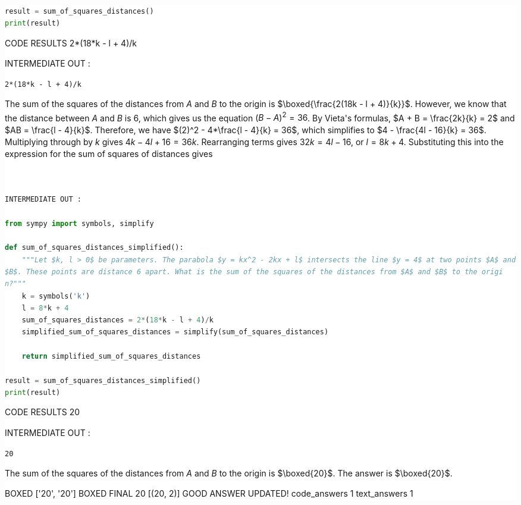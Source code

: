```python
result = sum_of_squares_distances()
print(result)
```

CODE RESULTS 2*(18*k - l + 4)/k

INTERMEDIATE OUT :
```output
2*(18*k - l + 4)/k
```
The sum of the squares of the distances from $A$ and $B$ to the origin is $\boxed{\frac{2(18k - l + 4)}{k}}$. However, we know that the distance between $A$ and $B$ is 6, which gives us the equation $(B - A)^2 = 36$. By Vieta's formulas, $A + B = \frac{2k}{k} = 2$ and $AB = \frac{l - 4}{k}$. Therefore, we have $(2)^2 - 4*\frac{l - 4}{k} = 36$, which simplifies to $4 - \frac{4l - 16}{k} = 36$. Multiplying through by $k$ gives $4k - 4l + 16 = 36k$. Rearranging terms gives $32k = 4l - 16$, or $l = 8k + 4$. Substituting this into the expression for the sum of squares of distances gives
```python


INTERMEDIATE OUT :

from sympy import symbols, simplify

def sum_of_squares_distances_simplified():
    """Let $k, l > 0$ be parameters. The parabola $y = kx^2 - 2kx + l$ intersects the line $y = 4$ at two points $A$ and $B$. These points are distance 6 apart. What is the sum of the squares of the distances from $A$ and $B$ to the origin?"""
    k = symbols('k')
    l = 8*k + 4
    sum_of_squares_distances = 2*(18*k - l + 4)/k
    simplified_sum_of_squares_distances = simplify(sum_of_squares_distances)
    
    return simplified_sum_of_squares_distances

result = sum_of_squares_distances_simplified()
print(result)
```

CODE RESULTS 20

INTERMEDIATE OUT :
```output
20
```
The sum of the squares of the distances from $A$ and $B$ to the origin is $\boxed{20}$.
The answer is $\boxed{20}$.

BOXED ['20', '20']
BOXED FINAL 20
[(20, 2)]
GOOD ANSWER UPDATED!
code_answers 1 text_answers 1


